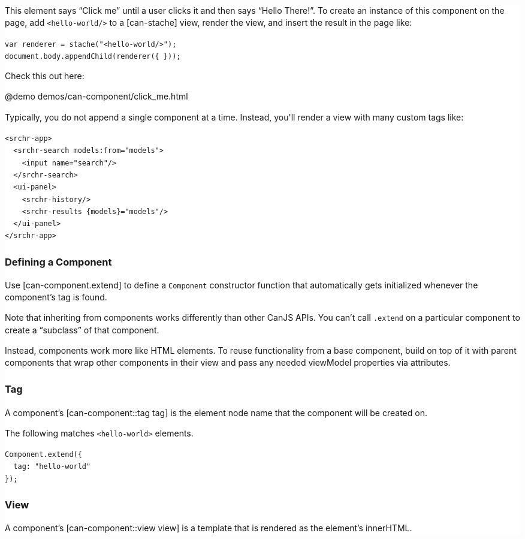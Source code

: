 This element says “Click me” until a user clicks it and then
says “Hello There!”.  To create an instance of this component on the page,
add `<hello-world/>` to a [can-stache] view, render
the view, and insert the result in the page like:

    var renderer = stache("<hello-world/>");
    document.body.appendChild(renderer({ }));

Check this out here:

@demo demos/can-component/click_me.html


Typically, you do not append a single component at a time.  Instead,
you'll render a view with many custom tags like:

    <srchr-app>
      <srchr-search models:from="models">
        <input name="search"/>
      </srchr-search>
      <ui-panel>
        <srchr-history/>
        <srchr-results {models}="models"/>
      </ui-panel>
    </srchr-app>

### Defining a Component

Use [can-component.extend] to define a `Component` constructor function
that automatically gets initialized whenever the component’s tag is
found.

Note that inheriting from components works differently than other CanJS APIs. You
can’t call `.extend` on a particular component to create a “subclass” of that component.

Instead, components work more like HTML elements. To reuse functionality from a base component, build on top of it with parent
components that wrap other components in their view and pass any needed viewModel properties via attributes.

### Tag

A component’s [can-component::tag tag] is the element node name that
the component will be created on.


The following matches `<hello-world>` elements.

    Component.extend({
      tag: "hello-world"
    });

### View

A component’s [can-component::view view] is a template that is rendered as
the element’s innerHTML.
